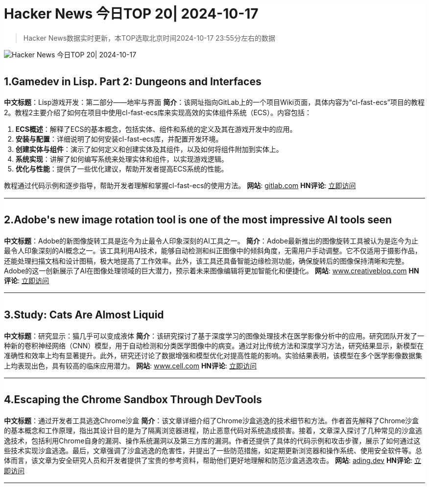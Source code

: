 # Hacker News 今日TOP 20| 2024-10-17

> Hacker News数据实时更新，本TOP选取北京时间2024-10-17 23:55分左右的数据

![Hacker News 今日TOP 20| 2024-10-17](https://img.chuhaix.com/2024/0910_imageFile-1665440404179-628424718_1725901191.png)

## 1.Gamedev in Lisp. Part 2: Dungeons and Interfaces
**中文标题**：Lisp游戏开发：第二部分——地牢与界面
**简介**：该网址指向GitLab上的一个项目Wiki页面，具体内容为“cl-fast-ecs”项目的教程2。教程2主要介绍了如何在项目中使用cl-fast-ecs库来实现高效的实体组件系统（ECS）。内容包括：

1. **ECS概述**：解释了ECS的基本概念，包括实体、组件和系统的定义及其在游戏开发中的应用。
2. **安装与配置**：详细说明了如何安装cl-fast-ecs库，并配置开发环境。
3. **创建实体与组件**：演示了如何定义和创建实体及其组件，以及如何将组件附加到实体上。
4. **系统实现**：讲解了如何编写系统来处理实体和组件，以实现游戏逻辑。
5. **优化与性能**：提供了一些优化建议，帮助开发者提高ECS系统的性能。

教程通过代码示例和逐步指导，帮助开发者理解和掌握cl-fast-ecs的使用方法。
**网站**:  <a href='https://gitlab.com/lockie/cl-fast-ecs/-/wikis/tutorial-2' target='_blank' rel='nofollow'>gitlab.com</a>
**HN评论**:  <a href='https://news.ycombinator.com/item?id=41869460&utm_source=www.chuhaix.com' target='_blank' rel='nofollow'>立即访问</a>

---

## 2.Adobe's new image rotation tool is one of the most impressive AI tools seen
**中文标题**：Adobe的新图像旋转工具是迄今为止最令人印象深刻的AI工具之一。
**简介**：Adobe最新推出的图像旋转工具被认为是迄今为止最令人印象深刻的AI概念之一。该工具利用AI技术，能够自动检测和纠正图像中的倾斜角度，无需用户手动调整。它不仅适用于摄影作品，还能处理扫描文档和设计图稿，极大地提高了工作效率。此外，该工具还具备智能边缘检测功能，确保旋转后的图像保持清晰和完整。Adobe的这一创新展示了AI在图像处理领域的巨大潜力，预示着未来图像编辑将更加智能化和便捷化。
**网站**:  <a href='https://www.creativebloq.com/design/adobes-new-image-rotation-tool-is-one-of-the-most-impressive-ai-concepts-weve-seen' target='_blank' rel='nofollow'>www.creativebloq.com</a>
**HN评论**:  <a href='https://news.ycombinator.com/item?id=41870040&utm_source=www.chuhaix.com' target='_blank' rel='nofollow'>立即访问</a>

---

## 3.Study: Cats Are Almost Liquid
**中文标题**：研究显示：猫几乎可以变成液体
**简介**：该研究探讨了基于深度学习的图像处理技术在医学影像分析中的应用。研究团队开发了一种新的卷积神经网络（CNN）模型，用于自动检测和分类医学图像中的病变。通过对比传统方法和深度学习方法，研究结果显示，新模型在准确性和效率上均有显著提升。此外，研究还讨论了数据增强和模型优化对提高性能的影响。实验结果表明，该模型在多个医学影像数据集上均表现出色，具有较高的临床应用潜力。
**网站**:  <a href='https://www.cell.com/iscience/fulltext/S2589-0042(24)02024-8' target='_blank' rel='nofollow'>www.cell.com</a>
**HN评论**:  <a href='https://news.ycombinator.com/item?id=41868683&utm_source=www.chuhaix.com' target='_blank' rel='nofollow'>立即访问</a>

---

## 4.Escaping the Chrome Sandbox Through DevTools
**中文标题**：通过开发者工具逃逸Chrome沙盒
**简介**：该文章详细介绍了Chrome沙盒逃逸的技术细节和方法。作者首先解释了Chrome沙盒的基本概念和工作原理，指出其设计目的是为了隔离浏览器进程，防止恶意代码对系统造成损害。接着，文章深入探讨了几种常见的沙盒逃逸技术，包括利用Chrome自身的漏洞、操作系统漏洞以及第三方库的漏洞。作者还提供了具体的代码示例和攻击步骤，展示了如何通过这些技术实现沙盒逃逸。最后，文章强调了沙盒逃逸的危害性，并提出了一些防范措施，如定期更新浏览器和操作系统、使用安全软件等。总体而言，该文章为安全研究人员和开发者提供了宝贵的参考资料，帮助他们更好地理解和防范沙盒逃逸攻击。
**网站**:  <a href='https://ading.dev/blog/posts/chrome_sandbox_escape.html' target='_blank' rel='nofollow'>ading.dev</a>
**HN评论**:  <a href='https://news.ycombinator.com/item?id=41866802&utm_source=www.chuhaix.com' target='_blank' rel='nofollow'>立即访问</a>

---